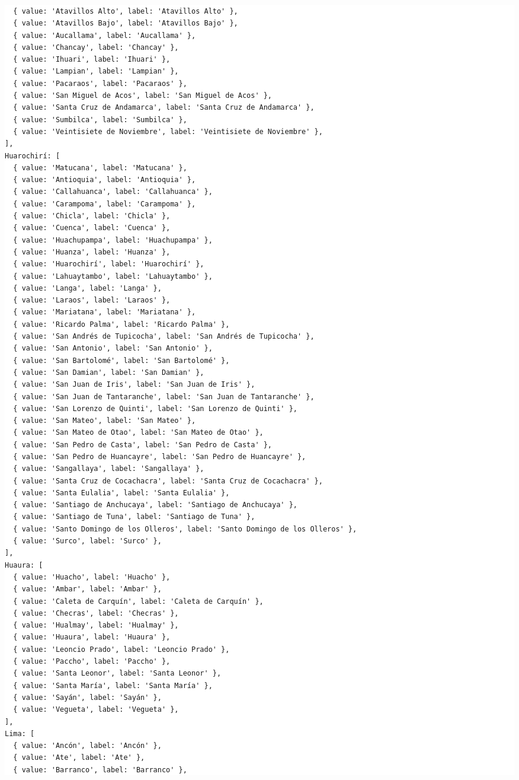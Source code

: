      { value: 'Atavillos Alto', label: 'Atavillos Alto' },
      { value: 'Atavillos Bajo', label: 'Atavillos Bajo' },
      { value: 'Aucallama', label: 'Aucallama' },
      { value: 'Chancay', label: 'Chancay' },
      { value: 'Ihuari', label: 'Ihuari' },
      { value: 'Lampian', label: 'Lampian' },
      { value: 'Pacaraos', label: 'Pacaraos' },
      { value: 'San Miguel de Acos', label: 'San Miguel de Acos' },
      { value: 'Santa Cruz de Andamarca', label: 'Santa Cruz de Andamarca' },
      { value: 'Sumbilca', label: 'Sumbilca' },
      { value: 'Veintisiete de Noviembre', label: 'Veintisiete de Noviembre' },
    ],    
    Huarochirí: [
      { value: 'Matucana', label: 'Matucana' },
      { value: 'Antioquia', label: 'Antioquia' },
      { value: 'Callahuanca', label: 'Callahuanca' },
      { value: 'Carampoma', label: 'Carampoma' },
      { value: 'Chicla', label: 'Chicla' },
      { value: 'Cuenca', label: 'Cuenca' },
      { value: 'Huachupampa', label: 'Huachupampa' },
      { value: 'Huanza', label: 'Huanza' },
      { value: 'Huarochirí', label: 'Huarochirí' },
      { value: 'Lahuaytambo', label: 'Lahuaytambo' },
      { value: 'Langa', label: 'Langa' },
      { value: 'Laraos', label: 'Laraos' },
      { value: 'Mariatana', label: 'Mariatana' },
      { value: 'Ricardo Palma', label: 'Ricardo Palma' },
      { value: 'San Andrés de Tupicocha', label: 'San Andrés de Tupicocha' },
      { value: 'San Antonio', label: 'San Antonio' },
      { value: 'San Bartolomé', label: 'San Bartolomé' },
      { value: 'San Damian', label: 'San Damian' },
      { value: 'San Juan de Iris', label: 'San Juan de Iris' },
      { value: 'San Juan de Tantaranche', label: 'San Juan de Tantaranche' },
      { value: 'San Lorenzo de Quinti', label: 'San Lorenzo de Quinti' },
      { value: 'San Mateo', label: 'San Mateo' },
      { value: 'San Mateo de Otao', label: 'San Mateo de Otao' },
      { value: 'San Pedro de Casta', label: 'San Pedro de Casta' },
      { value: 'San Pedro de Huancayre', label: 'San Pedro de Huancayre' },
      { value: 'Sangallaya', label: 'Sangallaya' },
      { value: 'Santa Cruz de Cocachacra', label: 'Santa Cruz de Cocachacra' },
      { value: 'Santa Eulalia', label: 'Santa Eulalia' },
      { value: 'Santiago de Anchucaya', label: 'Santiago de Anchucaya' },
      { value: 'Santiago de Tuna', label: 'Santiago de Tuna' },
      { value: 'Santo Domingo de los Olleros', label: 'Santo Domingo de los Olleros' },
      { value: 'Surco', label: 'Surco' },
    ],    
    Huaura: [
      { value: 'Huacho', label: 'Huacho' },
      { value: 'Ambar', label: 'Ambar' },
      { value: 'Caleta de Carquín', label: 'Caleta de Carquín' },
      { value: 'Checras', label: 'Checras' },
      { value: 'Hualmay', label: 'Hualmay' },
      { value: 'Huaura', label: 'Huaura' },
      { value: 'Leoncio Prado', label: 'Leoncio Prado' },
      { value: 'Paccho', label: 'Paccho' },
      { value: 'Santa Leonor', label: 'Santa Leonor' },
      { value: 'Santa María', label: 'Santa María' },
      { value: 'Sayán', label: 'Sayán' },
      { value: 'Vegueta', label: 'Vegueta' },
    ],
    Lima: [
      { value: 'Ancón', label: 'Ancón' },
      { value: 'Ate', label: 'Ate' },
      { value: 'Barranco', label: 'Barranco' },